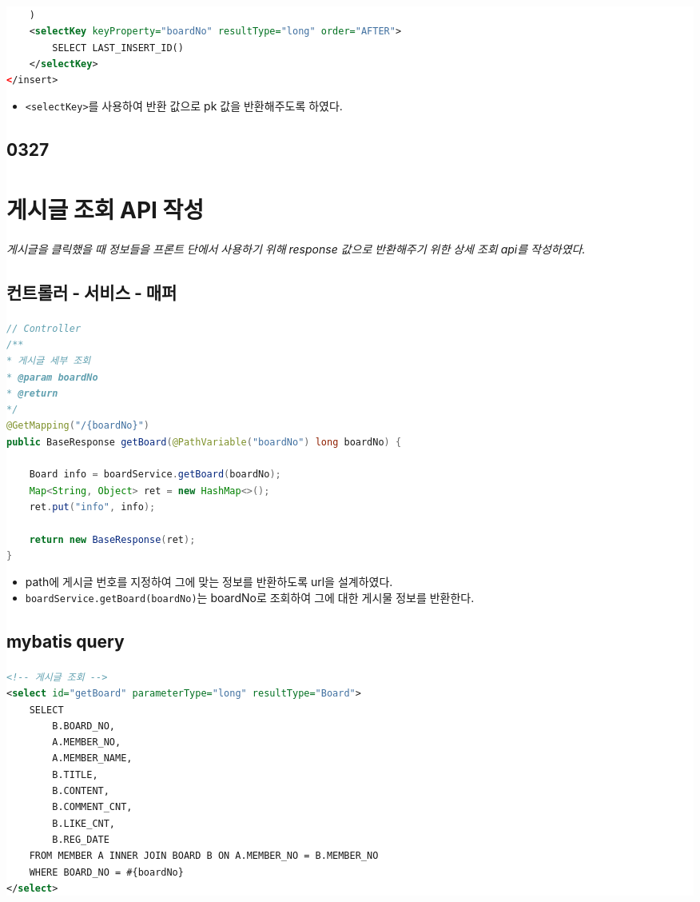 ```xml
    )
    <selectKey keyProperty="boardNo" resultType="long" order="AFTER">
        SELECT LAST_INSERT_ID()
    </selectKey>
</insert>
```

- `<selectKey>`를 사용하여 반환 값으로 pk 값을 반환해주도록 하였다.

## 0327

# 게시글 조회 API 작성

_게시글을 클릭했을 때 정보들을 프론트 단에서 사용하기 위해 response 값으로 반환해주기 위한 상세 조회 api를 작성하였다._

## 컨트롤러 - 서비스 - 매퍼

```java
// Controller
/**
* 게시글 세부 조회
* @param boardNo
* @return
*/
@GetMapping("/{boardNo}")
public BaseResponse getBoard(@PathVariable("boardNo") long boardNo) {

    Board info = boardService.getBoard(boardNo);
    Map<String, Object> ret = new HashMap<>();
    ret.put("info", info);

    return new BaseResponse(ret);
}
```

- path에 게시글 번호를 지정하여 그에 맞는 정보를 반환하도록 url을 설계하였다.
- `boardService.getBoard(boardNo)`는 boardNo로 조회하여 그에 대한 게시물 정보를 반환한다.

## mybatis query

```xml
<!-- 게시글 조회 -->
<select id="getBoard" parameterType="long" resultType="Board">
    SELECT
        B.BOARD_NO,
        A.MEMBER_NO,
        A.MEMBER_NAME,
        B.TITLE,
        B.CONTENT,
        B.COMMENT_CNT,
        B.LIKE_CNT,
        B.REG_DATE
    FROM MEMBER A INNER JOIN BOARD B ON A.MEMBER_NO = B.MEMBER_NO
    WHERE BOARD_NO = #{boardNo}
</select>
```
